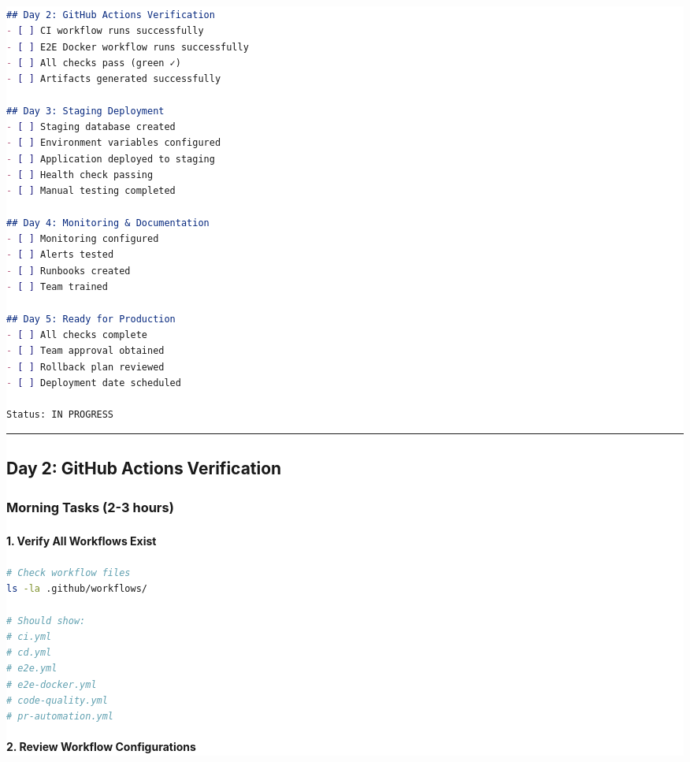 ```markdown
## Day 2: GitHub Actions Verification
- [ ] CI workflow runs successfully
- [ ] E2E Docker workflow runs successfully
- [ ] All checks pass (green ✓)
- [ ] Artifacts generated successfully

## Day 3: Staging Deployment
- [ ] Staging database created
- [ ] Environment variables configured
- [ ] Application deployed to staging
- [ ] Health check passing
- [ ] Manual testing completed

## Day 4: Monitoring & Documentation
- [ ] Monitoring configured
- [ ] Alerts tested
- [ ] Runbooks created
- [ ] Team trained

## Day 5: Ready for Production
- [ ] All checks complete
- [ ] Team approval obtained
- [ ] Rollback plan reviewed
- [ ] Deployment date scheduled

Status: IN PROGRESS
```

---

## Day 2: GitHub Actions Verification

### Morning Tasks (2-3 hours)

#### 1. Verify All Workflows Exist

```bash
# Check workflow files
ls -la .github/workflows/

# Should show:
# ci.yml
# cd.yml
# e2e.yml
# e2e-docker.yml
# code-quality.yml
# pr-automation.yml
```

#### 2. Review Workflow Configurations
